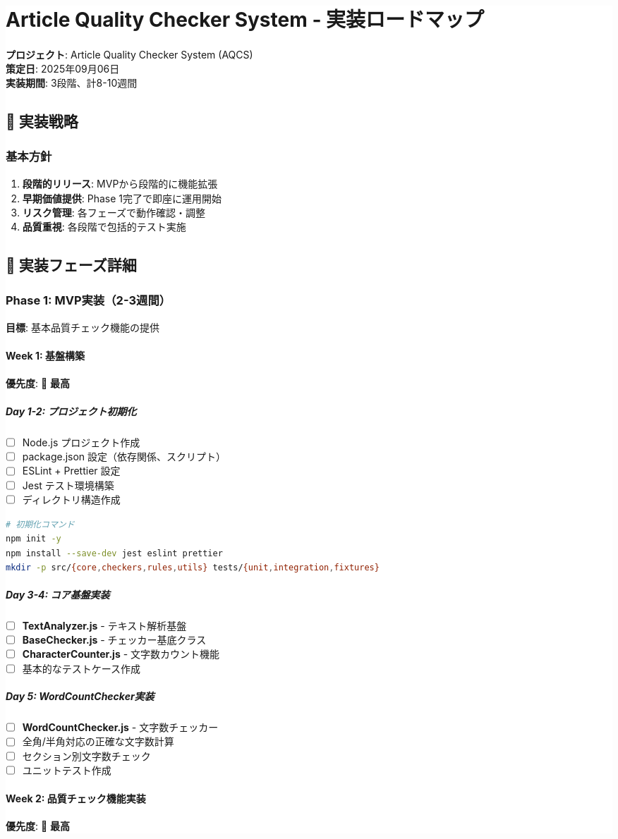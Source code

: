 # Article Quality Checker System - 実装ロードマップ

**プロジェクト**: Article Quality Checker System (AQCS)  
**策定日**: 2025年09月06日  
**実装期間**: 3段階、計8-10週間

## 🎯 実装戦略

### 基本方針
1. **段階的リリース**: MVPから段階的に機能拡張
2. **早期価値提供**: Phase 1完了で即座に運用開始
3. **リスク管理**: 各フェーズで動作確認・調整
4. **品質重視**: 各段階で包括的テスト実施

## 📅 実装フェーズ詳細

### **Phase 1: MVP実装（2-3週間）**
**目標**: 基本品質チェック機能の提供

#### Week 1: 基盤構築
**優先度**: 🔴 **最高**

##### Day 1-2: プロジェクト初期化
- [ ] Node.js プロジェクト作成
- [ ] package.json 設定（依存関係、スクリプト）
- [ ] ESLint + Prettier 設定
- [ ] Jest テスト環境構築
- [ ] ディレクトリ構造作成

```bash
# 初期化コマンド
npm init -y
npm install --save-dev jest eslint prettier
mkdir -p src/{core,checkers,rules,utils} tests/{unit,integration,fixtures}
```

##### Day 3-4: コア基盤実装
- [ ] **TextAnalyzer.js** - テキスト解析基盤
- [ ] **BaseChecker.js** - チェッカー基底クラス
- [ ] **CharacterCounter.js** - 文字数カウント機能
- [ ] 基本的なテストケース作成

##### Day 5: WordCountChecker実装
- [ ] **WordCountChecker.js** - 文字数チェッカー
- [ ] 全角/半角対応の正確な文字数計算
- [ ] セクション別文字数チェック
- [ ] ユニットテスト作成

#### Week 2: 品質チェック機能実装
**優先度**: 🔴 **最高**
